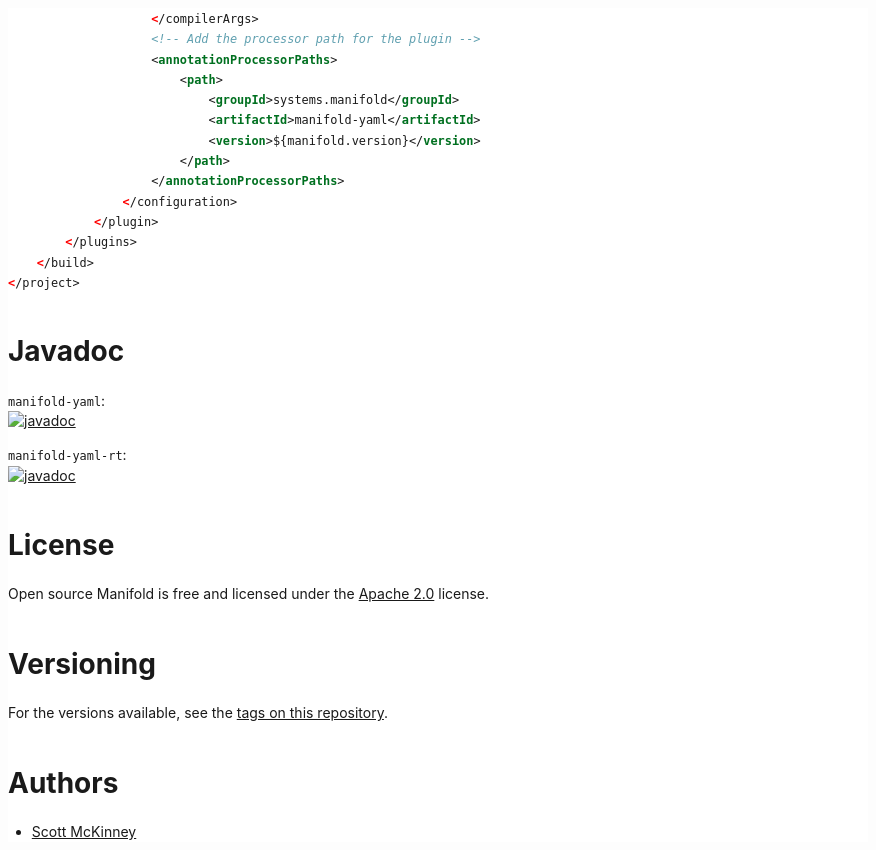 ```xml
                    </compilerArgs>
                    <!-- Add the processor path for the plugin -->
                    <annotationProcessorPaths>
                        <path>
                            <groupId>systems.manifold</groupId>
                            <artifactId>manifold-yaml</artifactId>
                            <version>${manifold.version}</version>
                        </path>
                    </annotationProcessorPaths>
                </configuration>
            </plugin>
        </plugins>
    </build>
</project>
```

# Javadoc

`manifold-yaml`:<br>
[![javadoc](https://javadoc.io/badge2/systems.manifold/manifold-yaml/2024.1.14/javadoc.svg)](https://javadoc.io/doc/systems.manifold/manifold-yaml/2024.1.14)

`manifold-yaml-rt`:<br>
[![javadoc](https://javadoc.io/badge2/systems.manifold/manifold-yaml-rt/2024.1.14/javadoc.svg)](https://javadoc.io/doc/systems.manifold/manifold-yaml-rt/2024.1.14)


# License

Open source Manifold is free and licensed under the [Apache 2.0](http://www.apache.org/licenses/LICENSE-2.0) license.  

# Versioning

For the versions available, see the [tags on this repository](https://github.com/manifold-systems/manifold/tags).

# Authors

* [Scott McKinney](mailto:scott@manifold.systems)